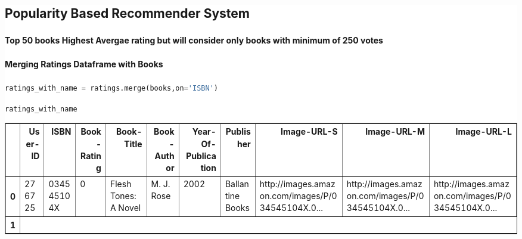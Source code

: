 

## Popularity Based Recommender System


#### Top 50 books Highest Avergae rating but will consider only books with minimum of 250 votes

#### Merging Ratings Dataframe with Books


```python
ratings_with_name = ratings.merge(books,on='ISBN')
```


```python
ratings_with_name
```




<div>
<style scoped>
    .dataframe tbody tr th:only-of-type {
        vertical-align: middle;
    }

    .dataframe tbody tr th {
        vertical-align: top;
    }

    .dataframe thead th {
        text-align: right;
    }
</style>
<table border="1" class="dataframe">
  <thead>
    <tr style="text-align: right;">
      <th></th>
      <th>User-ID</th>
      <th>ISBN</th>
      <th>Book-Rating</th>
      <th>Book-Title</th>
      <th>Book-Author</th>
      <th>Year-Of-Publication</th>
      <th>Publisher</th>
      <th>Image-URL-S</th>
      <th>Image-URL-M</th>
      <th>Image-URL-L</th>
    </tr>
  </thead>
  <tbody>
    <tr>
      <th>0</th>
      <td>276725</td>
      <td>034545104X</td>
      <td>0</td>
      <td>Flesh Tones: A Novel</td>
      <td>M. J. Rose</td>
      <td>2002</td>
      <td>Ballantine Books</td>
      <td>http://images.amazon.com/images/P/034545104X.0...</td>
      <td>http://images.amazon.com/images/P/034545104X.0...</td>
      <td>http://images.amazon.com/images/P/034545104X.0...</td>
    </tr>
    <tr>
      <th>1</th>